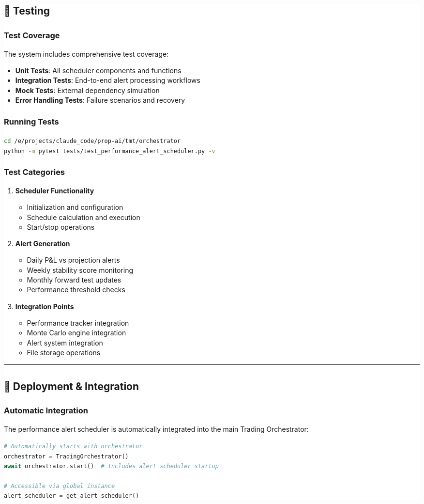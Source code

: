 
## 🧪 **Testing**

### Test Coverage

The system includes comprehensive test coverage:

- **Unit Tests**: All scheduler components and functions
- **Integration Tests**: End-to-end alert processing workflows
- **Mock Tests**: External dependency simulation
- **Error Handling Tests**: Failure scenarios and recovery

### Running Tests

```bash
cd /e/projects/claude_code/prop-ai/tmt/orchestrator
python -m pytest tests/test_performance_alert_scheduler.py -v
```

### Test Categories

1. **Scheduler Functionality**
   - Initialization and configuration
   - Schedule calculation and execution
   - Start/stop operations

2. **Alert Generation**
   - Daily P&L vs projection alerts
   - Weekly stability score monitoring
   - Monthly forward test updates
   - Performance threshold checks

3. **Integration Points**
   - Performance tracker integration
   - Monte Carlo engine integration
   - Alert system integration
   - File storage operations

---

## 🚀 **Deployment & Integration**

### Automatic Integration

The performance alert scheduler is automatically integrated into the main Trading Orchestrator:

```python
# Automatically starts with orchestrator
orchestrator = TradingOrchestrator()
await orchestrator.start()  # Includes alert scheduler startup

# Accessible via global instance
alert_scheduler = get_alert_scheduler()
```
